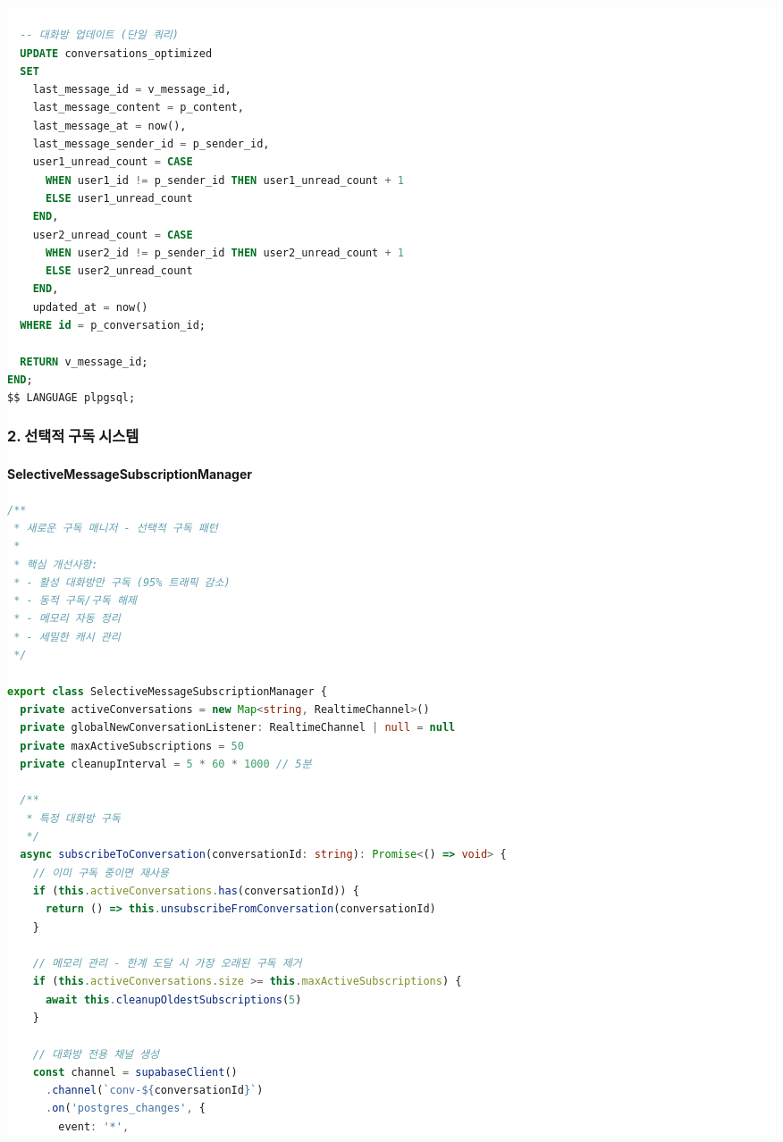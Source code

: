```sql
  
  -- 대화방 업데이트 (단일 쿼리)
  UPDATE conversations_optimized
  SET 
    last_message_id = v_message_id,
    last_message_content = p_content,
    last_message_at = now(),
    last_message_sender_id = p_sender_id,
    user1_unread_count = CASE 
      WHEN user1_id != p_sender_id THEN user1_unread_count + 1
      ELSE user1_unread_count
    END,
    user2_unread_count = CASE 
      WHEN user2_id != p_sender_id THEN user2_unread_count + 1
      ELSE user2_unread_count
    END,
    updated_at = now()
  WHERE id = p_conversation_id;
  
  RETURN v_message_id;
END;
$$ LANGUAGE plpgsql;
```

### 2. 선택적 구독 시스템

#### SelectiveMessageSubscriptionManager
```typescript
/**
 * 새로운 구독 매니저 - 선택적 구독 패턴
 * 
 * 핵심 개선사항:
 * - 활성 대화방만 구독 (95% 트래픽 감소)
 * - 동적 구독/구독 해제
 * - 메모리 자동 정리
 * - 세밀한 캐시 관리
 */

export class SelectiveMessageSubscriptionManager {
  private activeConversations = new Map<string, RealtimeChannel>()
  private globalNewConversationListener: RealtimeChannel | null = null
  private maxActiveSubscriptions = 50
  private cleanupInterval = 5 * 60 * 1000 // 5분
  
  /**
   * 특정 대화방 구독
   */
  async subscribeToConversation(conversationId: string): Promise<() => void> {
    // 이미 구독 중이면 재사용
    if (this.activeConversations.has(conversationId)) {
      return () => this.unsubscribeFromConversation(conversationId)
    }
    
    // 메모리 관리 - 한계 도달 시 가장 오래된 구독 제거
    if (this.activeConversations.size >= this.maxActiveSubscriptions) {
      await this.cleanupOldestSubscriptions(5)
    }
    
    // 대화방 전용 채널 생성
    const channel = supabaseClient()
      .channel(`conv-${conversationId}`)
      .on('postgres_changes', {
        event: '*',
```